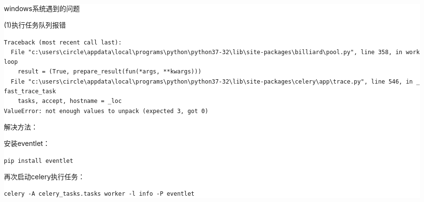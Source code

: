 
windows系统遇到的问题

(1)执行任务队列报错
```
Traceback (most recent call last):
  File "c:\users\circle\appdata\local\programs\python\python37-32\lib\site-packages\billiard\pool.py", line 358, in workloop
    result = (True, prepare_result(fun(*args, **kwargs)))
  File "c:\users\circle\appdata\local\programs\python\python37-32\lib\site-packages\celery\app\trace.py", line 546, in _fast_trace_task
    tasks, accept, hostname = _loc
ValueError: not enough values to unpack (expected 3, got 0)
```


解决方法：

安装eventlet：

```
pip install eventlet
```

再次启动celery执行任务：

```
celery -A celery_tasks.tasks worker -l info -P eventlet 
```

